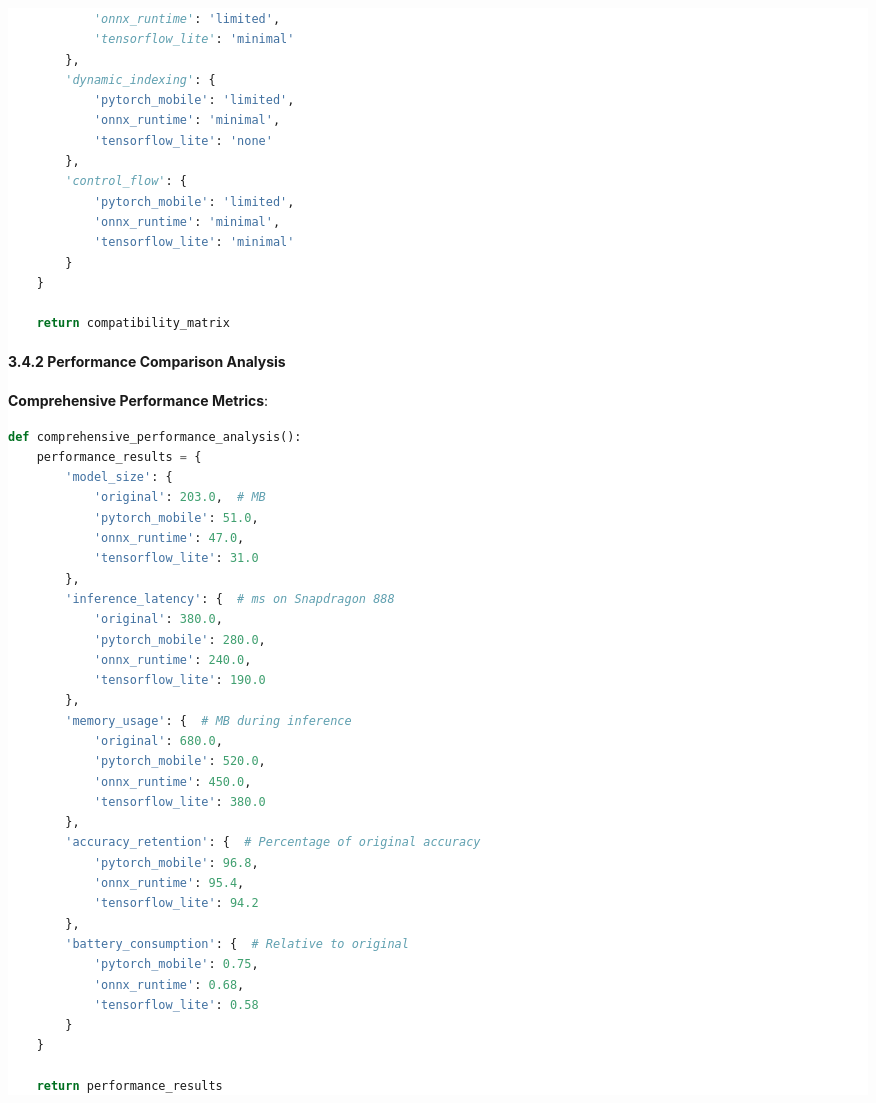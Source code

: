 ```python
            'onnx_runtime': 'limited',
            'tensorflow_lite': 'minimal'
        },
        'dynamic_indexing': {
            'pytorch_mobile': 'limited',
            'onnx_runtime': 'minimal',
            'tensorflow_lite': 'none'
        },
        'control_flow': {
            'pytorch_mobile': 'limited',
            'onnx_runtime': 'minimal',
            'tensorflow_lite': 'minimal'
        }
    }
    
    return compatibility_matrix
```

#### 3.4.2 Performance Comparison Analysis

**Comprehensive Performance Metrics**:

```python
def comprehensive_performance_analysis():
    performance_results = {
        'model_size': {
            'original': 203.0,  # MB
            'pytorch_mobile': 51.0,
            'onnx_runtime': 47.0,
            'tensorflow_lite': 31.0
        },
        'inference_latency': {  # ms on Snapdragon 888
            'original': 380.0,
            'pytorch_mobile': 280.0,
            'onnx_runtime': 240.0,
            'tensorflow_lite': 190.0
        },
        'memory_usage': {  # MB during inference
            'original': 680.0,
            'pytorch_mobile': 520.0,
            'onnx_runtime': 450.0,
            'tensorflow_lite': 380.0
        },
        'accuracy_retention': {  # Percentage of original accuracy
            'pytorch_mobile': 96.8,
            'onnx_runtime': 95.4,
            'tensorflow_lite': 94.2
        },
        'battery_consumption': {  # Relative to original
            'pytorch_mobile': 0.75,
            'onnx_runtime': 0.68,
            'tensorflow_lite': 0.58
        }
    }
    
    return performance_results
```
